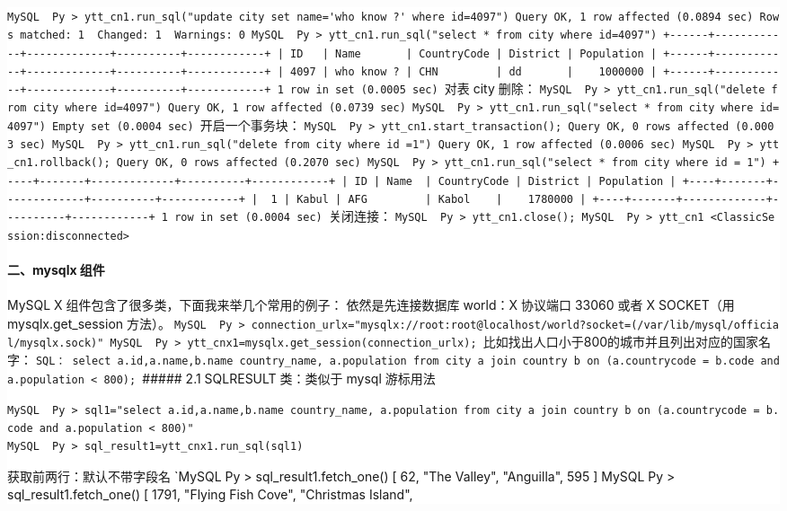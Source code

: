 `MySQL  Py > ytt_cn1.run_sql("update city set name='who know ?' where id=4097")
Query OK, 1 row affected (0.0894 sec)
Rows matched: 1  Changed: 1  Warnings: 0
MySQL  Py > ytt_cn1.run_sql("select * from city where id=4097")
+------+------------+-------------+----------+------------+
| ID   | Name       | CountryCode | District | Population |
+------+------------+-------------+----------+------------+
| 4097 | who know ? | CHN         | dd       |    1000000 |
+------+------------+-------------+----------+------------+
1 row in set (0.0005 sec)
`对表 city 删除：
`MySQL  Py > ytt_cn1.run_sql("delete from city where id=4097")
Query OK, 1 row affected (0.0739 sec)
MySQL  Py > ytt_cn1.run_sql("select * from city where id=4097")
Empty set (0.0004 sec)
`开启一个事务块：
`MySQL  Py > ytt_cn1.start_transaction();
Query OK, 0 rows affected (0.0003 sec)
MySQL  Py > ytt_cn1.run_sql("delete from city where id =1")
Query OK, 1 row affected (0.0006 sec)
MySQL  Py > ytt_cn1.rollback();
Query OK, 0 rows affected (0.2070 sec)
MySQL  Py > ytt_cn1.run_sql("select * from city where id = 1")
+----+-------+-------------+----------+------------+
| ID | Name  | CountryCode | District | Population |
+----+-------+-------------+----------+------------+
|  1 | Kabul | AFG         | Kabol    |    1780000 |
+----+-------+-------------+----------+------------+
1 row in set (0.0004 sec)
`关闭连接：
`MySQL  Py > ytt_cn1.close();
MySQL  Py > ytt_cn1
<ClassicSession:disconnected>`
#### 二、mysqlx 组件
MySQL X 组件包含了很多类，下面我来举几个常用的例子：
依然是先连接数据库 world：X 协议端口 33060 或者 X SOCKET（用 mysqlx.get_session 方法）。
`MySQL  Py > connection_urlx="mysqlx://root:root@localhost/world?socket=(/var/lib/mysql/official/mysqlx.sock)"
MySQL  Py > ytt_cnx1=mysqlx.get_session(connection_urlx);
`比如找出人口小于800的城市并且列出对应的国家名字：
`SQL： select a.id,a.name,b.name country_name, a.population from city a join country b on (a.countrycode = b.code and a.population < 800);
`##### 2.1 SQLRESULT 类：类似于 mysql 游标用法
```
MySQL  Py > sql1="select a.id,a.name,b.name country_name, a.population from city a join country b on (a.countrycode = b.code and a.population < 800)"
MySQL  Py > sql_result1=ytt_cnx1.run_sql(sql1)
```
获取前两行：默认不带字段名
`MySQL  Py > sql_result1.fetch_one()
[
62,
"The Valley",
"Anguilla",
595
]
MySQL  Py > sql_result1.fetch_one()
[
1791,
"Flying Fish Cove",
"Christmas Island",